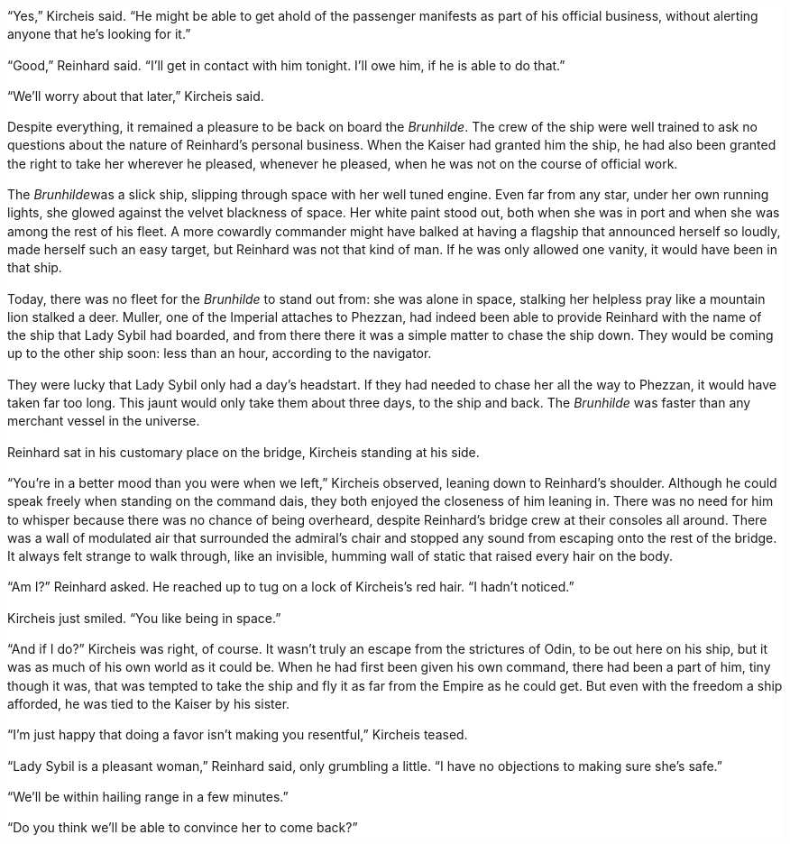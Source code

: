“Yes,” Kircheis said. “He might be able to get ahold of the passenger manifests as part of his official business, without alerting anyone that he’s looking for it.”

“Good,” Reinhard said. “I’ll get in contact with him tonight. I’ll owe him, if he is able to do that.”

“We’ll worry about that later,” Kircheis said. 

Despite everything, it remained a pleasure to be back on board the *Brunhilde*. The crew of the ship were well trained to ask no questions about the nature of Reinhard’s personal business. When the Kaiser had granted him the ship, he had also been granted the right to take her wherever he pleased, whenever he pleased, when he was not on the course of official work.

The *Brunhilde*was a slick ship, slipping through space with her well tuned engine. Even far from any star, under her own running lights, she glowed against the velvet blackness of space. Her white paint stood out, both when she was in port and when she was among the rest of his fleet. A more cowardly commander might have balked at having a flagship that announced herself so loudly, made herself such an easy target, but Reinhard was not that kind of man. If he was only allowed one vanity, it would have been in that ship. 

Today, there was no fleet for the *Brunhilde* to stand out from: she was alone in space, stalking her helpless pray like a mountain lion stalked a deer. Muller, one of the Imperial attaches to Phezzan, had indeed been able to provide Reinhard with the name of the ship that Lady Sybil had boarded, and from there there it was a simple matter to chase the ship down. They would be coming up to the other ship soon: less than an hour, according to the navigator. 

They were lucky that Lady Sybil only had a day’s headstart. If they had needed to chase her all the way to Phezzan, it would have taken far too long. This jaunt would only take them about three days, to the ship and back. The *Brunhilde* was faster than any merchant vessel in the universe.

Reinhard sat in his customary place on the bridge, Kircheis standing at his side. 

“You’re in a better mood than you were when we left,” Kircheis observed, leaning down to Reinhard’s shoulder. Although he could speak freely when standing on the command dais, they both enjoyed the closeness of him leaning in. There was no need for him to whisper because there was no chance of being overheard, despite Reinhard’s bridge crew at their consoles all around. There was a wall of modulated air that surrounded the admiral’s chair and stopped any sound from escaping onto the rest of the bridge. It always felt strange to walk through, like an invisible, humming wall of static that raised every hair on the body. 

“Am I?” Reinhard asked. He reached up to tug on a lock of Kircheis’s red hair. “I hadn’t noticed.”

Kircheis just smiled. “You like being in space.”

“And if I do?” Kircheis was right, of course. It wasn’t truly an escape from the strictures of Odin, to be out here on his ship, but it was as much of his own world as it could be. When he had first been given his own command, there had been a part of him, tiny though it was, that was tempted to take the ship and fly it as far from the Empire as he could get. But even with the freedom a ship afforded, he was tied to the Kaiser by his sister.

“I’m just happy that doing a favor isn’t making you resentful,” Kircheis teased. 

“Lady Sybil is a pleasant woman,” Reinhard said, only grumbling a little. “I have no objections to making sure she’s safe.”

“We’ll be within hailing range in a few minutes.”

“Do you think we’ll be able to convince her to come back?”
